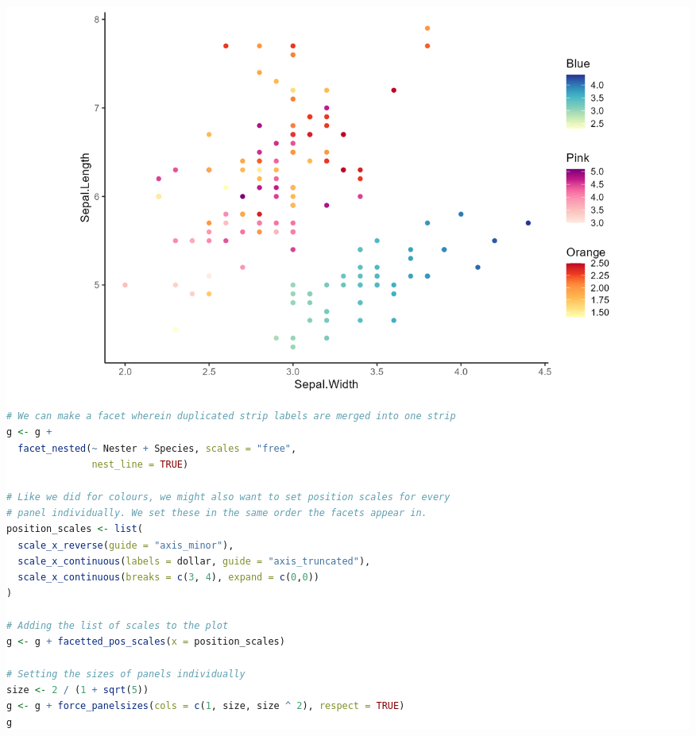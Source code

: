 <img src="man/figures/README-multicolour-1.png" width="80%" style="display: block; margin: auto;" />

``` r
# We can make a facet wherein duplicated strip labels are merged into one strip
g <- g + 
  facet_nested(~ Nester + Species, scales = "free",
               nest_line = TRUE)

# Like we did for colours, we might also want to set position scales for every
# panel individually. We set these in the same order the facets appear in.
position_scales <- list(
  scale_x_reverse(guide = "axis_minor"),
  scale_x_continuous(labels = dollar, guide = "axis_truncated"),
  scale_x_continuous(breaks = c(3, 4), expand = c(0,0))
)

# Adding the list of scales to the plot
g <- g + facetted_pos_scales(x = position_scales)

# Setting the sizes of panels individually
size <- 2 / (1 + sqrt(5))
g <- g + force_panelsizes(cols = c(1, size, size ^ 2), respect = TRUE)
g
```

